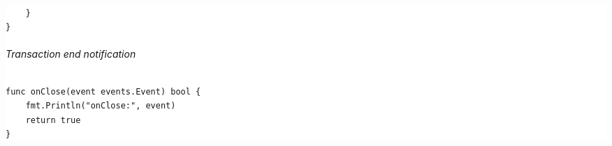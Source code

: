 ``` golang
	}
}
```

###### Transaction end notification
``` golang
func onClose(event events.Event) bool {
	fmt.Println("onClose:", event)
	return true
}
```

